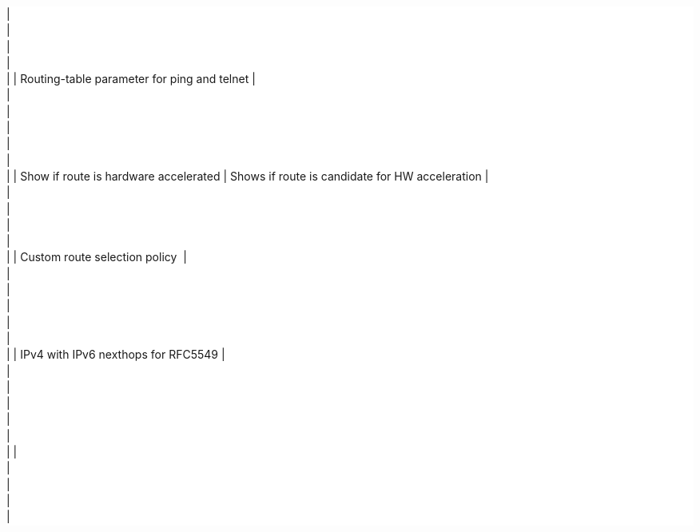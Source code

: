  |   
 |   
 |   
 |   
 |
| Routing-table parameter for ping and telnet |   
 |   
 |   
 |   
 |   
 |   
 |
| Show if route is hardware accelerated | Shows if route is candidate for HW acceleration |   
 |   
 |   
 |   
 |   
 |
| Custom route selection policy  |   
 |   
 |   
 |   
 |   
 |   
 |
| IPv4 with IPv6 nexthops for RFC5549 |   
 |   
 |   
 |   
 |   
 |   
 |
|   
 |   
 |   
 |   
 |   